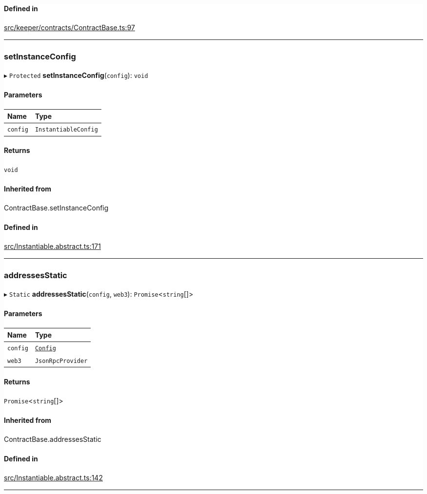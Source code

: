 #### Defined in

[src/keeper/contracts/ContractBase.ts:97](https://github.com/nevermined-io/sdk-js/blob/55f88d2/src/keeper/contracts/ContractBase.ts#L97)

---

### setInstanceConfig

▸ `Protected` **setInstanceConfig**(`config`): `void`

#### Parameters

| Name     | Type                 |
| :------- | :------------------- |
| `config` | `InstantiableConfig` |

#### Returns

`void`

#### Inherited from

ContractBase.setInstanceConfig

#### Defined in

[src/Instantiable.abstract.ts:171](https://github.com/nevermined-io/sdk-js/blob/55f88d2/src/Instantiable.abstract.ts#L171)

---

### addressesStatic

▸ `Static` **addressesStatic**(`config`, `web3`): `Promise`<`string`[]\>

#### Parameters

| Name     | Type                  |
| :------- | :-------------------- |
| `config` | [`Config`](Config.md) |
| `web3`   | `JsonRpcProvider`     |

#### Returns

`Promise`<`string`[]\>

#### Inherited from

ContractBase.addressesStatic

#### Defined in

[src/Instantiable.abstract.ts:142](https://github.com/nevermined-io/sdk-js/blob/55f88d2/src/Instantiable.abstract.ts#L142)

---